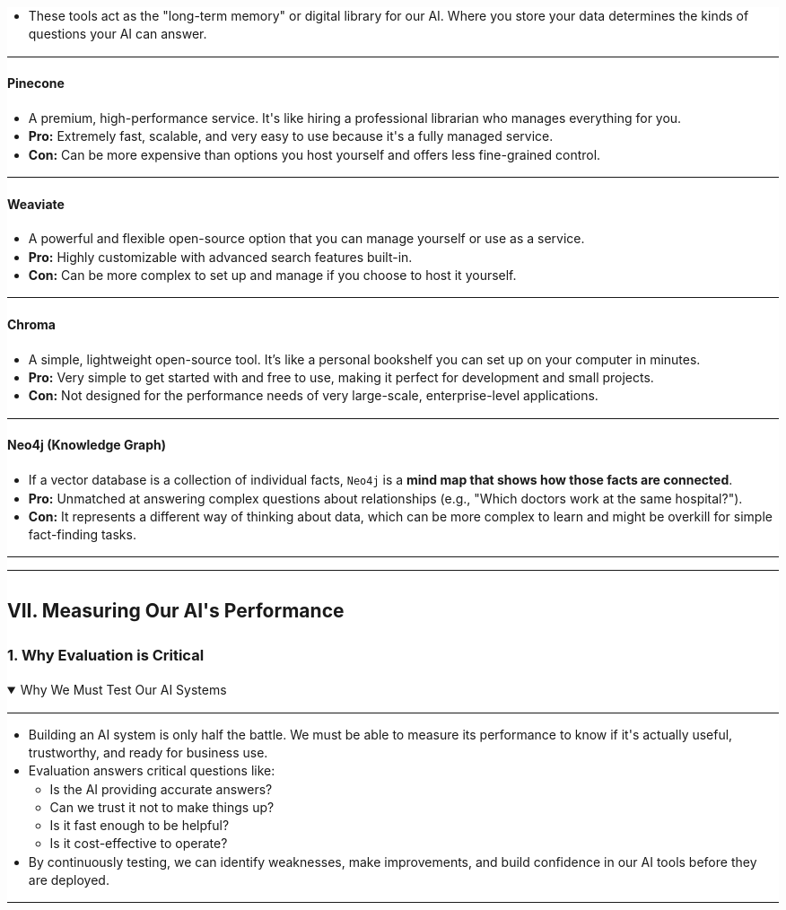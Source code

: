 -   These tools act as the "long-term memory" or digital library for our AI. Where you store your data determines the kinds of questions your AI can answer.

---
#### Pinecone
-   A premium, high-performance service. It's like hiring a professional librarian who manages everything for you.
-   **Pro:** Extremely fast, scalable, and very easy to use because it's a fully managed service.
-   **Con:** Can be more expensive than options you host yourself and offers less fine-grained control.

---
#### Weaviate
-   A powerful and flexible open-source option that you can manage yourself or use as a service.
-   **Pro:** Highly customizable with advanced search features built-in.
-   **Con:** Can be more complex to set up and manage if you choose to host it yourself.

---
#### Chroma
-   A simple, lightweight open-source tool. It’s like a personal bookshelf you can set up on your computer in minutes.
-   **Pro:** Very simple to get started with and free to use, making it perfect for development and small projects.
-   **Con:** Not designed for the performance needs of very large-scale, enterprise-level applications.

---
#### Neo4j (Knowledge Graph)
-   If a vector database is a collection of individual facts, `Neo4j` is a **mind map that shows how those facts are connected**.
-   **Pro:** Unmatched at answering complex questions about relationships (e.g., "Which doctors work at the same hospital?").
-   **Con:** It represents a different way of thinking about data, which can be more complex to learn and might be overkill for simple fact-finding tasks.
---
</details>

---

## VII. Measuring Our AI's Performance

### 1. Why Evaluation is Critical
<details open>
<summary>Why We Must Test Our AI Systems</summary>

---
-   Building an AI system is only half the battle. We must be able to measure its performance to know if it's actually useful, trustworthy, and ready for business use.
-   Evaluation answers critical questions like:
    -   Is the AI providing accurate answers?
    -   Can we trust it not to make things up?
    -   Is it fast enough to be helpful?
    -   Is it cost-effective to operate?
-   By continuously testing, we can identify weaknesses, make improvements, and build confidence in our AI tools before they are deployed.
---
</details>
